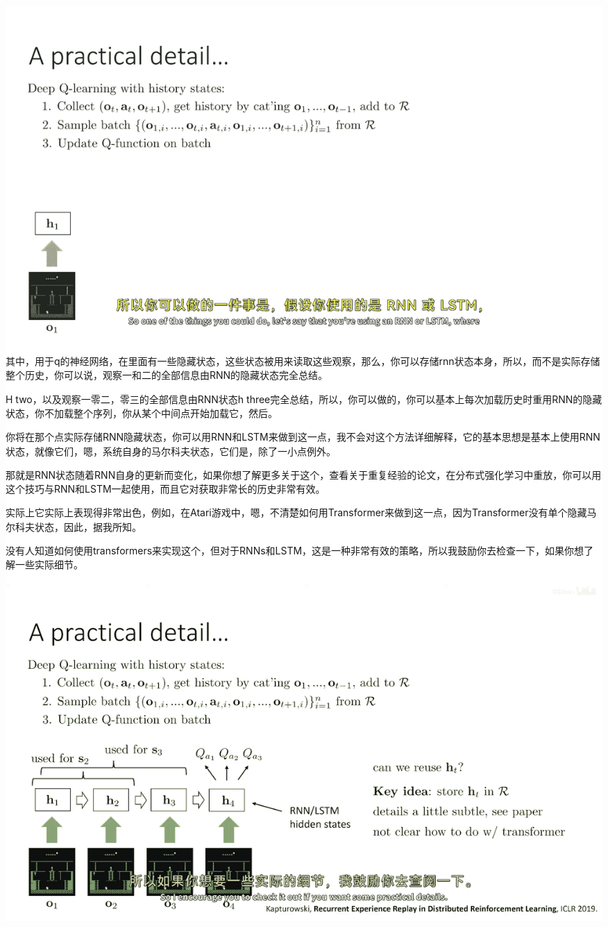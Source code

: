 ![](img/802779c428ccceb84768da23f8a5d459_21.png)

其中，用于q的神经网络，在里面有一些隐藏状态，这些状态被用来读取这些观察，那么，你可以存储rnn状态本身，所以，而不是实际存储整个历史，你可以说，观察一和二的全部信息由RNN的隐藏状态完全总结。

H two，以及观察一零二，零三的全部信息由RNN状态h three完全总结，所以，你可以做的，你可以基本上每次加载历史时重用RNN的隐藏状态，你不加载整个序列，你从某个中间点开始加载它，然后。

你将在那个点实际存储RNN隐藏状态，你可以用RNN和LSTM来做到这一点，我不会对这个方法详细解释，它的基本思想是基本上使用RNN状态，就像它们，嗯，系统自身的马尔科夫状态，它们是，除了一小点例外。

那就是RNN状态随着RNN自身的更新而变化，如果你想了解更多关于这个，查看关于重复经验的论文，在分布式强化学习中重放，你可以用这个技巧与RNN和LSTM一起使用，而且它对获取非常长的历史非常有效。

实际上它实际上表现得非常出色，例如，在Atari游戏中，嗯，不清楚如何用Transformer来做到这一点，因为Transformer没有单个隐藏马尔科夫状态，因此，据我所知。

没有人知道如何使用transformers来实现这个，但对于RNNs和LSTM，这是一种非常有效的策略，所以我鼓励你去检查一下，如果你想了解一些实际细节。



![](img/802779c428ccceb84768da23f8a5d459_23.png)
